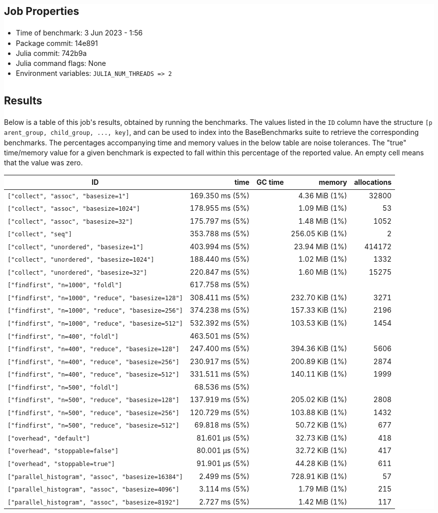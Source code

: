 ## Job Properties
* Time of benchmark: 3 Jun 2023 - 1:56
* Package commit: 14e891
* Julia commit: 742b9a
* Julia command flags: None
* Environment variables: `JULIA_NUM_THREADS => 2`

## Results
Below is a table of this job's results, obtained by running the benchmarks.
The values listed in the `ID` column have the structure `[parent_group, child_group, ..., key]`, and can be used to
index into the BaseBenchmarks suite to retrieve the corresponding benchmarks.
The percentages accompanying time and memory values in the below table are noise tolerances. The "true"
time/memory value for a given benchmark is expected to fall within this percentage of the reported value.
An empty cell means that the value was zero.

| ID                                                  | time            | GC time | memory          | allocations |
|-----------------------------------------------------|----------------:|--------:|----------------:|------------:|
| `["collect", "assoc", "basesize=1"]`                | 169.350 ms (5%) |         |   4.36 MiB (1%) |       32800 |
| `["collect", "assoc", "basesize=1024"]`             | 178.955 ms (5%) |         |   1.09 MiB (1%) |          53 |
| `["collect", "assoc", "basesize=32"]`               | 175.797 ms (5%) |         |   1.48 MiB (1%) |        1052 |
| `["collect", "seq"]`                                | 353.788 ms (5%) |         | 256.05 KiB (1%) |           2 |
| `["collect", "unordered", "basesize=1"]`            | 403.994 ms (5%) |         |  23.94 MiB (1%) |      414172 |
| `["collect", "unordered", "basesize=1024"]`         | 188.440 ms (5%) |         |   1.02 MiB (1%) |        1332 |
| `["collect", "unordered", "basesize=32"]`           | 220.847 ms (5%) |         |   1.60 MiB (1%) |       15275 |
| `["findfirst", "n=1000", "foldl"]`                  | 617.758 ms (5%) |         |                 |             |
| `["findfirst", "n=1000", "reduce", "basesize=128"]` | 308.411 ms (5%) |         | 232.70 KiB (1%) |        3271 |
| `["findfirst", "n=1000", "reduce", "basesize=256"]` | 374.238 ms (5%) |         | 157.33 KiB (1%) |        2196 |
| `["findfirst", "n=1000", "reduce", "basesize=512"]` | 532.392 ms (5%) |         | 103.53 KiB (1%) |        1454 |
| `["findfirst", "n=400", "foldl"]`                   | 463.501 ms (5%) |         |                 |             |
| `["findfirst", "n=400", "reduce", "basesize=128"]`  | 247.400 ms (5%) |         | 394.36 KiB (1%) |        5606 |
| `["findfirst", "n=400", "reduce", "basesize=256"]`  | 230.917 ms (5%) |         | 200.89 KiB (1%) |        2874 |
| `["findfirst", "n=400", "reduce", "basesize=512"]`  | 331.511 ms (5%) |         | 140.11 KiB (1%) |        1999 |
| `["findfirst", "n=500", "foldl"]`                   |  68.536 ms (5%) |         |                 |             |
| `["findfirst", "n=500", "reduce", "basesize=128"]`  | 137.919 ms (5%) |         | 205.02 KiB (1%) |        2808 |
| `["findfirst", "n=500", "reduce", "basesize=256"]`  | 120.729 ms (5%) |         | 103.88 KiB (1%) |        1432 |
| `["findfirst", "n=500", "reduce", "basesize=512"]`  |  69.818 ms (5%) |         |  50.72 KiB (1%) |         677 |
| `["overhead", "default"]`                           |  81.601 μs (5%) |         |  32.73 KiB (1%) |         418 |
| `["overhead", "stoppable=false"]`                   |  80.001 μs (5%) |         |  32.72 KiB (1%) |         417 |
| `["overhead", "stoppable=true"]`                    |  91.901 μs (5%) |         |  44.28 KiB (1%) |         611 |
| `["parallel_histogram", "assoc", "basesize=16384"]` |   2.499 ms (5%) |         | 728.91 KiB (1%) |          57 |
| `["parallel_histogram", "assoc", "basesize=4096"]`  |   3.114 ms (5%) |         |   1.79 MiB (1%) |         215 |
| `["parallel_histogram", "assoc", "basesize=8192"]`  |   2.727 ms (5%) |         |   1.42 MiB (1%) |         117 |